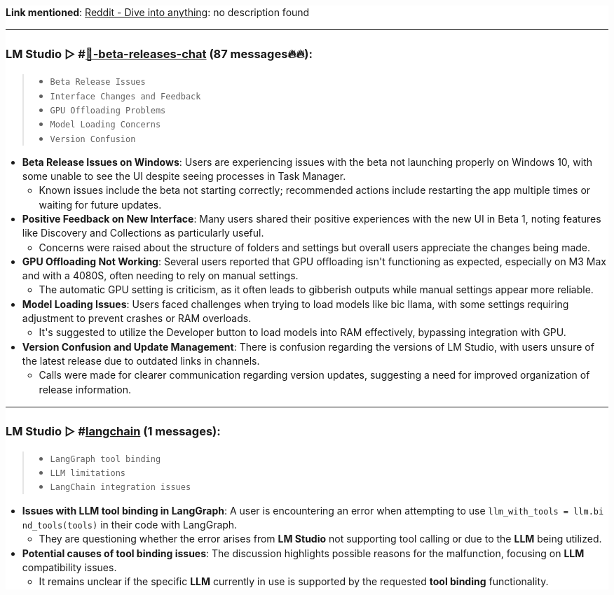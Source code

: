 

**Link mentioned**: <a href="https://www.reddit.com/r/LocalLLaMA/comments/15hiid1/how_long_does_finetuning_take_and_how_much_vram/">Reddit - Dive into anything</a>: no description found

  

---


### **LM Studio ▷ #[🧪-beta-releases-chat](https://discord.com/channels/1110598183144399058/1166577236325965844/1265383067401588736)** (87 messages🔥🔥): 

> - `Beta Release Issues`
> - `Interface Changes and Feedback`
> - `GPU Offloading Problems`
> - `Model Loading Concerns`
> - `Version Confusion` 


- **Beta Release Issues on Windows**: Users are experiencing issues with the beta not launching properly on Windows 10, with some unable to see the UI despite seeing processes in Task Manager.
   - Known issues include the beta not starting correctly; recommended actions include restarting the app multiple times or waiting for future updates.
- **Positive Feedback on New Interface**: Many users shared their positive experiences with the new UI in Beta 1, noting features like Discovery and Collections as particularly useful.
   - Concerns were raised about the structure of folders and settings but overall users appreciate the changes being made.
- **GPU Offloading Not Working**: Several users reported that GPU offloading isn't functioning as expected, especially on M3 Max and with a 4080S, often needing to rely on manual settings.
   - The automatic GPU setting is criticism, as it often leads to gibberish outputs while manual settings appear more reliable.
- **Model Loading Issues**: Users faced challenges when trying to load models like bic llama, with some settings requiring adjustment to prevent crashes or RAM overloads.
   - It's suggested to utilize the Developer button to load models into RAM effectively, bypassing integration with GPU.
- **Version Confusion and Update Management**: There is confusion regarding the versions of LM Studio, with users unsure of the latest release due to outdated links in channels.
   - Calls were made for clearer communication regarding version updates, suggesting a need for improved organization of release information.


  

---


### **LM Studio ▷ #[langchain](https://discord.com/channels/1110598183144399058/1167546793656062063/1265709624120840325)** (1 messages): 

> - `LangGraph tool binding`
> - `LLM limitations`
> - `LangChain integration issues` 


- **Issues with LLM tool binding in LangGraph**: A user is encountering an error when attempting to use `llm_with_tools = llm.bind_tools(tools)` in their code with LangGraph.
   - They are questioning whether the error arises from **LM Studio** not supporting tool calling or due to the **LLM** being utilized.
- **Potential causes of tool binding issues**: The discussion highlights possible reasons for the malfunction, focusing on **LLM** compatibility issues.
   - It remains unclear if the specific **LLM** currently in use is supported by the requested **tool binding** functionality.
